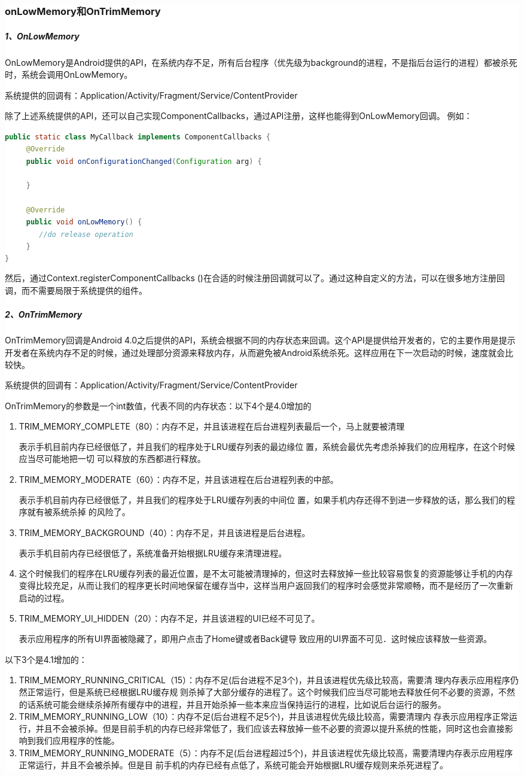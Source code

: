 
### onLowMemory和OnTrimMemory

##### 1、OnLowMemory

OnLowMemory是Android提供的API，在系统内存不足，所有后台程序（优先级为background的进程，不是指后台运行的进程）都被杀死时，系统会调用OnLowMemory。

系统提供的回调有：Application/Activity/Fragment/Service/ContentProvider

除了上述系统提供的API，还可以自己实现ComponentCallbacks，通过API注册，这样也能得到OnLowMemory回调。 例如：

```java
public static class MyCallback implements ComponentCallbacks { 
     @Override
     public void onConfigurationChanged(Configuration arg) { 
          
     }

     @Override
     public void onLowMemory() {
     	//do release operation
     }
} 
```

然后，通过Context.registerComponentCallbacks ()在合适的时候注册回调就可以了。通过这种自定义的方法，可以在很多地方注册回调，而不需要局限于系统提供的组件。

##### 2、OnTrimMemory

OnTrimMemory回调是Android 4.0之后提供的API，系统会根据不同的内存状态来回调。这个API是提供给开发者的，它的主要作用是提示开发者在系统内存不足的时候，通过处理部分资源来释放内存，从而避免被Android系统杀死。这样应用在下一次启动的时候，速度就会比较快。

系统提供的回调有：Application/Activity/Fragment/Service/ContentProvider

OnTrimMemory的参数是一个int数值，代表不同的内存状态：以下4个是4.0增加的

1. TRIM_MEMORY_COMPLETE（80）：内存不足，并且该进程在后台进程列表最后一个，马上就要被清理

   表示手机目前内存已经很低了，并且我们的程序处于LRU缓存列表的最边缘位 置，系统会最优先考虑杀掉我们的应用程序，在这个时候应当尽可能地把一切 可以释放的东西都进行释放。

2. TRIM_MEMORY_MODERATE（60）：内存不足，并且该进程在后台进程列表的中部。

   表示手机目前内存已经很低了，并且我们的程序处于LRU缓存列表的中间位 置，如果手机内存还得不到进一步释放的话，那么我们的程序就有被系统杀掉 的风险了。

3. TRIM_MEMORY_BACKGROUND（40）：内存不足，并且该进程是后台进程。

   表示手机目前内存已经很低了，系统准备开始根据LRU缓存来清理进程。

4. 这个时候我们的程序在LRU缓存列表的最近位置，是不太可能被清理掉的，但这时去释放掉一些比较容易恢复的资源能够让手机的内存变得比较充足，从而让我们的程序更长时间地保留在缓存当中，这样当用户返回我们的程序时会感觉非常顺畅，而不是经历了一次重新启动的过程。

5. TRIM_MEMORY_UI_HIDDEN（20）：内存不足，并且该进程的UI已经不可见了。

   表示应用程序的所有UI界面被隐藏了，即用户点击了Home键或者Back键导 致应用的UI界面不可见．这时候应该释放一些资源。

以下3个是4.1增加的：

1. TRIM_MEMORY_RUNNING_CRITICAL（15）：内存不足(后台进程不足3个)，并且该进程优先级比较高，需要清 理内存表示应用程序仍然正常运行，但是系统已经根据LRU缓存规 则杀掉了大部分缓存的进程了。这个时候我们应当尽可能地去释放任何不必要的资源，不然的话系统可能会继续杀掉所有缓存中的进程，并且开始杀掉一些本来应当保持运行的进程，比如说后台运行的服务。 
2. TRIM_MEMORY_RUNNING_LOW（10）：内存不足(后台进程不足5个)，并且该进程优先级比较高，需要清理内 存表示应用程序正常运行，并且不会被杀掉。但是目前手机的内存已经非常低了，我们应该去释放掉一些不必要的资源以提升系统的性能，同时这也会直接影响到我们应用程序的性能。
3. TRIM_MEMORY_RUNNING_MODERATE（5）：内存不足(后台进程超过5个)，并且该进程优先级比较高，需要清理内存表示应用程序正常运行，并且不会被杀掉。但是目 前手机的内存已经有点低了，系统可能会开始根据LRU缓存规则来杀死进程了。
